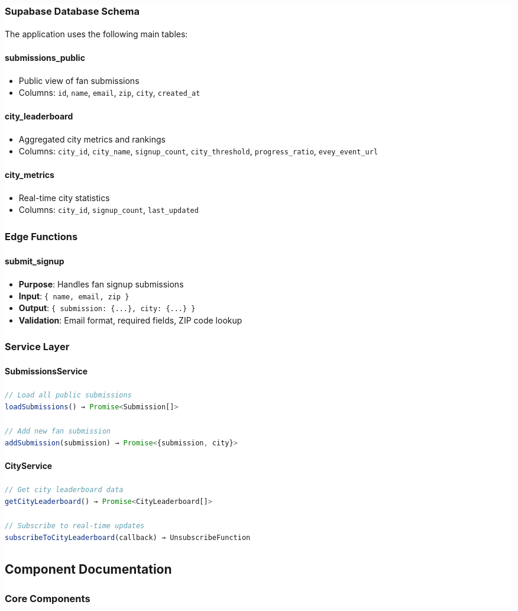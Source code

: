### Supabase Database Schema

The application uses the following main tables:

#### submissions_public

- Public view of fan submissions
- Columns: `id`, `name`, `email`, `zip`, `city`, `created_at`

#### city_leaderboard

- Aggregated city metrics and rankings
- Columns: `city_id`, `city_name`, `signup_count`, `city_threshold`, `progress_ratio`, `evey_event_url`

#### city_metrics

- Real-time city statistics
- Columns: `city_id`, `signup_count`, `last_updated`

### Edge Functions

#### submit_signup

- **Purpose**: Handles fan signup submissions
- **Input**: `{ name, email, zip }`
- **Output**: `{ submission: {...}, city: {...} }`
- **Validation**: Email format, required fields, ZIP code lookup

### Service Layer

#### SubmissionsService

```javascript
// Load all public submissions
loadSubmissions() → Promise<Submission[]>

// Add new fan submission
addSubmission(submission) → Promise<{submission, city}>
```

#### CityService

```javascript
// Get city leaderboard data
getCityLeaderboard() → Promise<CityLeaderboard[]>

// Subscribe to real-time updates
subscribeToCityLeaderboard(callback) → UnsubscribeFunction
```

## Component Documentation

### Core Components
